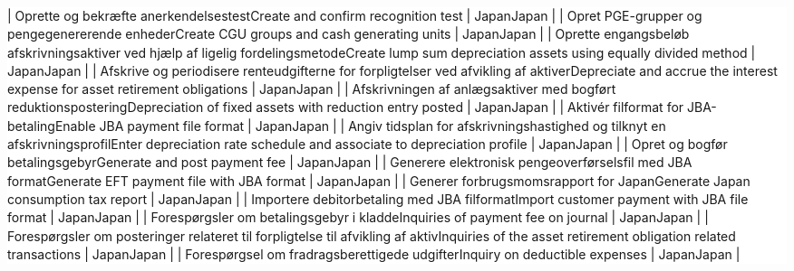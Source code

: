 | <span data-ttu-id="d1e5b-341">Oprette og bekræfte anerkendelsestest</span><span class="sxs-lookup"><span data-stu-id="d1e5b-341">Create and confirm recognition test</span></span>                                                                    | <span data-ttu-id="d1e5b-342">Japan</span><span class="sxs-lookup"><span data-stu-id="d1e5b-342">Japan</span></span>                           |
| <span data-ttu-id="d1e5b-343">Opret PGE-grupper og pengegenererende enheder</span><span class="sxs-lookup"><span data-stu-id="d1e5b-343">Create CGU groups and cash generating units</span></span>                                                            | <span data-ttu-id="d1e5b-344">Japan</span><span class="sxs-lookup"><span data-stu-id="d1e5b-344">Japan</span></span>                           |
| <span data-ttu-id="d1e5b-345">Oprette engangsbeløb afskrivningsaktiver ved hjælp af ligelig fordelingsmetode</span><span class="sxs-lookup"><span data-stu-id="d1e5b-345">Create lump sum depreciation assets using equally divided method</span></span>                                       | <span data-ttu-id="d1e5b-346">Japan</span><span class="sxs-lookup"><span data-stu-id="d1e5b-346">Japan</span></span>                           |
| <span data-ttu-id="d1e5b-347">Afskrive og periodisere renteudgifterne for forpligtelser ved afvikling af aktiver</span><span class="sxs-lookup"><span data-stu-id="d1e5b-347">Depreciate and accrue the interest expense for asset retirement obligations</span></span>                            | <span data-ttu-id="d1e5b-348">Japan</span><span class="sxs-lookup"><span data-stu-id="d1e5b-348">Japan</span></span>                           |
| <span data-ttu-id="d1e5b-349">Afskrivningen af anlægsaktiver med bogført reduktionspostering</span><span class="sxs-lookup"><span data-stu-id="d1e5b-349">Depreciation of fixed assets with reduction entry posted</span></span>                                               | <span data-ttu-id="d1e5b-350">Japan</span><span class="sxs-lookup"><span data-stu-id="d1e5b-350">Japan</span></span>                           |
| <span data-ttu-id="d1e5b-351">Aktivér filformat for JBA-betaling</span><span class="sxs-lookup"><span data-stu-id="d1e5b-351">Enable JBA payment file format</span></span>                                                                         | <span data-ttu-id="d1e5b-352">Japan</span><span class="sxs-lookup"><span data-stu-id="d1e5b-352">Japan</span></span>                           |
| <span data-ttu-id="d1e5b-353">Angiv tidsplan for afskrivningshastighed og tilknyt en afskrivningsprofil</span><span class="sxs-lookup"><span data-stu-id="d1e5b-353">Enter depreciation rate schedule and associate to depreciation profile</span></span>                                 | <span data-ttu-id="d1e5b-354">Japan</span><span class="sxs-lookup"><span data-stu-id="d1e5b-354">Japan</span></span>                           |
| <span data-ttu-id="d1e5b-355">Opret og bogfør betalingsgebyr</span><span class="sxs-lookup"><span data-stu-id="d1e5b-355">Generate and post payment fee</span></span>                                                                          | <span data-ttu-id="d1e5b-356">Japan</span><span class="sxs-lookup"><span data-stu-id="d1e5b-356">Japan</span></span>                           |
| <span data-ttu-id="d1e5b-357">Generere elektronisk pengeoverførselsfil med JBA format</span><span class="sxs-lookup"><span data-stu-id="d1e5b-357">Generate EFT payment file with JBA format</span></span>                                                              | <span data-ttu-id="d1e5b-358">Japan</span><span class="sxs-lookup"><span data-stu-id="d1e5b-358">Japan</span></span>                           |
| <span data-ttu-id="d1e5b-359">Generer forbrugsmomsrapport for Japan</span><span class="sxs-lookup"><span data-stu-id="d1e5b-359">Generate Japan consumption tax report</span></span>                                                                  | <span data-ttu-id="d1e5b-360">Japan</span><span class="sxs-lookup"><span data-stu-id="d1e5b-360">Japan</span></span>                           |
| <span data-ttu-id="d1e5b-361">Importere debitorbetaling med JBA filformat</span><span class="sxs-lookup"><span data-stu-id="d1e5b-361">Import customer payment with JBA file format</span></span>                                                           | <span data-ttu-id="d1e5b-362">Japan</span><span class="sxs-lookup"><span data-stu-id="d1e5b-362">Japan</span></span>                           |
| <span data-ttu-id="d1e5b-363">Forespørgsler om betalingsgebyr i kladde</span><span class="sxs-lookup"><span data-stu-id="d1e5b-363">Inquiries of payment fee on journal</span></span>                                                                    | <span data-ttu-id="d1e5b-364">Japan</span><span class="sxs-lookup"><span data-stu-id="d1e5b-364">Japan</span></span>                           |
| <span data-ttu-id="d1e5b-365">Forespørgsler om posteringer relateret til forpligtelse til afvikling af aktiv</span><span class="sxs-lookup"><span data-stu-id="d1e5b-365">Inquiries of the asset retirement obligation related transactions</span></span>                                      | <span data-ttu-id="d1e5b-366">Japan</span><span class="sxs-lookup"><span data-stu-id="d1e5b-366">Japan</span></span>                           |
| <span data-ttu-id="d1e5b-367">Forespørgsel om fradragsberettigede udgifter</span><span class="sxs-lookup"><span data-stu-id="d1e5b-367">Inquiry on deductible expenses</span></span>                                                                         | <span data-ttu-id="d1e5b-368">Japan</span><span class="sxs-lookup"><span data-stu-id="d1e5b-368">Japan</span></span>                           |